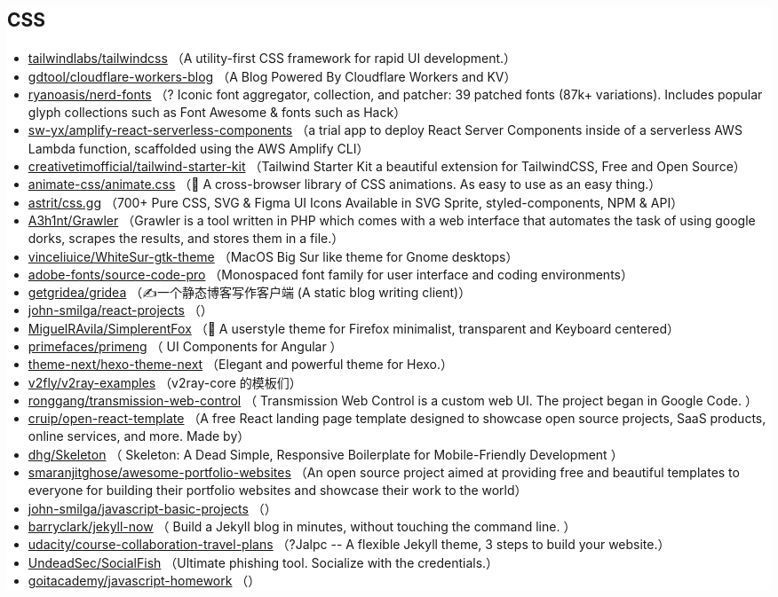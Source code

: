 ## CSS

* [tailwindlabs/tailwindcss](https://github.com/tailwindlabs/tailwindcss) （A utility-first CSS framework for rapid UI development.）
* [gdtool/cloudflare-workers-blog](https://github.com/gdtool/cloudflare-workers-blog) （A Blog Powered By Cloudflare Workers and KV）
* [ryanoasis/nerd-fonts](https://github.com/ryanoasis/nerd-fonts) （? Iconic font aggregator, collection, and patcher: 39 patched fonts (87k+ variations). Includes popular glyph collections such as Font Awesome &amp; fonts such as Hack）
* [sw-yx/amplify-react-serverless-components](https://github.com/sw-yx/amplify-react-serverless-components) （a trial app to deploy React Server Components inside of a serverless AWS Lambda function, scaffolded using the AWS Amplify CLI）
* [creativetimofficial/tailwind-starter-kit](https://github.com/creativetimofficial/tailwind-starter-kit) （Tailwind Starter Kit a beautiful extension for TailwindCSS, Free and Open Source）
* [animate-css/animate.css](https://github.com/animate-css/animate.css) （&#x1f37f; A cross-browser library of CSS animations. As easy to use as an easy thing.）
* [astrit/css.gg](https://github.com/astrit/css.gg) （700+ Pure CSS, SVG &amp; Figma UI Icons Available in SVG Sprite, styled-components, NPM &amp; API）
* [A3h1nt/Grawler](https://github.com/A3h1nt/Grawler) （Grawler is a tool written in PHP which comes with a web interface that automates the task of using google dorks, scrapes the results, and stores them in a file.）
* [vinceliuice/WhiteSur-gtk-theme](https://github.com/vinceliuice/WhiteSur-gtk-theme) （MacOS Big Sur like theme for Gnome desktops）
* [adobe-fonts/source-code-pro](https://github.com/adobe-fonts/source-code-pro) （Monospaced font family for user interface and coding environments）
* [getgridea/gridea](https://github.com/getgridea/gridea) （&#x270d;&#xfe0f;一个静态博客写作客户端 (A static blog writing client)）
* [john-smilga/react-projects](https://github.com/john-smilga/react-projects) （）
* [MiguelRAvila/SimplerentFox](https://github.com/MiguelRAvila/SimplerentFox) （&#x1f98a; A userstyle theme for Firefox minimalist, transparent and Keyboard centered）
* [primefaces/primeng](https://github.com/primefaces/primeng) （
        UI Components for Angular
      ）
* [theme-next/hexo-theme-next](https://github.com/theme-next/hexo-theme-next) （Elegant and powerful theme for Hexo.）
* [v2fly/v2ray-examples](https://github.com/v2fly/v2ray-examples) （v2ray-core 的模板们）
* [ronggang/transmission-web-control](https://github.com/ronggang/transmission-web-control) （
        Transmission Web Control is a custom web UI. The project began in Google Code.
      ）
* [cruip/open-react-template](https://github.com/cruip/open-react-template) （A free React landing page template designed to showcase open source projects, SaaS products, online services, and more. Made by）
* [dhg/Skeleton](https://github.com/dhg/Skeleton) （
        Skeleton: A Dead Simple, Responsive Boilerplate for Mobile-Friendly Development
      ）
* [smaranjitghose/awesome-portfolio-websites](https://github.com/smaranjitghose/awesome-portfolio-websites) （An open source project aimed at providing free and beautiful templates to everyone for building their portfolio websites and showcase their work to the world）
* [john-smilga/javascript-basic-projects](https://github.com/john-smilga/javascript-basic-projects) （）
* [barryclark/jekyll-now](https://github.com/barryclark/jekyll-now) （
        Build a Jekyll blog in minutes, without touching the command line.
      ）
* [udacity/course-collaboration-travel-plans](https://github.com/udacity/course-collaboration-travel-plans) （?Jalpc -- A flexible Jekyll theme, 3 steps to build your website.）
* [UndeadSec/SocialFish](https://github.com/UndeadSec/SocialFish) （Ultimate phishing tool. Socialize with the credentials.）
* [goitacademy/javascript-homework](https://github.com/goitacademy/javascript-homework) （）
